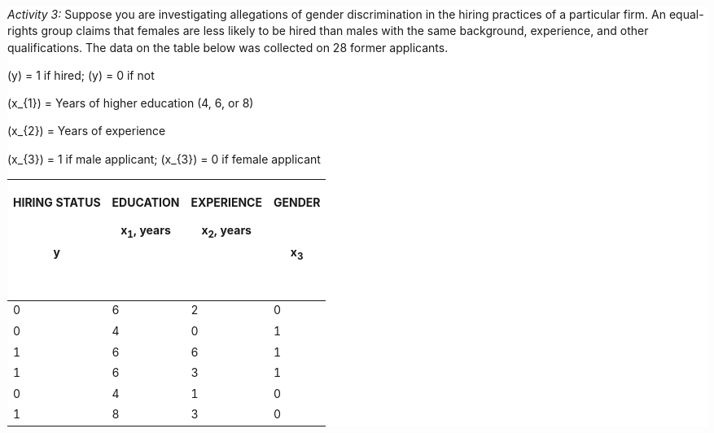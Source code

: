 *Activity 3:* Suppose you are investigating allegations of gender
discrimination in the hiring practices of a particular firm. An
equal-rights group claims that females are less likely to be hired than
males with the same background, experience, and other qualifications.
The data on the table below was collected on 28 former applicants.

\(y\) = 1 if hired; \(y\) = 0 if not

\(x_{1}\) = Years of higher education (4, 6, or 8)

\(x_{2}\) = Years of experience

\(x_{3}\) = 1 if male applicant; \(x_{3}\) = 0 if female applicant

<table>
<thead>
<tr class="header">
<th><p><strong><span class="underline">HIRING STATUS</span></strong></p>
<p><br /><span class="math display"><strong>y</strong></span><br /></p></th>
<th><p><strong><span class="underline">EDUCATION</span></strong></p>
<p><span class="math inline"><strong>x</strong><sub><strong>1</strong></sub></span><strong>, years</strong></p></th>
<th><p><strong><span class="underline">EXPERIENCE</span></strong></p>
<p><span class="math inline"><strong>x</strong><sub><strong>2</strong></sub></span><strong>, years</strong></p></th>
<th><p><strong><span class="underline">GENDER</span></strong></p>
<p><br /><span class="math display"><strong>x</strong><sub><strong>3</strong></sub></span><br /></p></th>
</tr>
</thead>
<tbody>
<tr class="odd">
<td>0</td>
<td>6</td>
<td>2</td>
<td>0</td>
</tr>
<tr class="even">
<td>0</td>
<td>4</td>
<td>0</td>
<td>1</td>
</tr>
<tr class="odd">
<td>1</td>
<td>6</td>
<td>6</td>
<td>1</td>
</tr>
<tr class="even">
<td>1</td>
<td>6</td>
<td>3</td>
<td>1</td>
</tr>
<tr class="odd">
<td>0</td>
<td>4</td>
<td>1</td>
<td>0</td>
</tr>
<tr class="even">
<td>1</td>
<td>8</td>
<td>3</td>
<td>0</td>